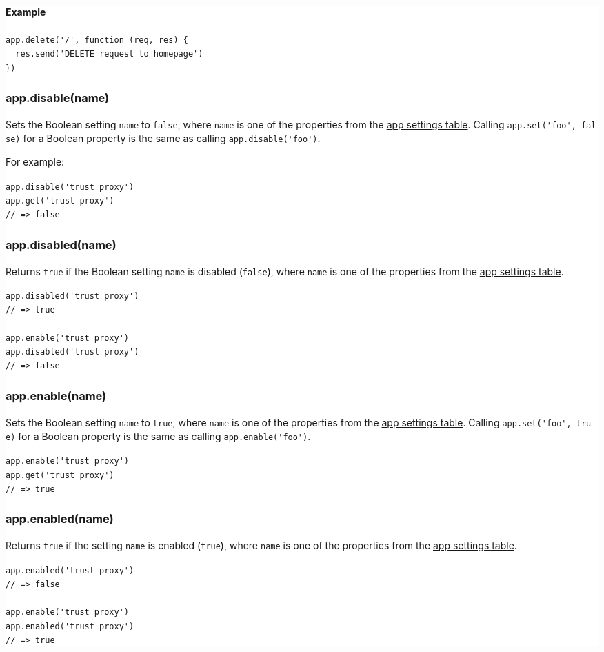 #### Example

```
app.delete('/', function (req, res) {
  res.send('DELETE request to homepage')
})
```

### app.disable(name)

Sets the Boolean setting `name` to `false`, where `name` is one of the properties from the [app settings table](http://expressjs.com/zh-cn/4x/api.html#app.settings.table). Calling `app.set('foo', false)` for a Boolean property is the same as calling `app.disable('foo')`.

For example:

```
app.disable('trust proxy')
app.get('trust proxy')
// => false
```

### app.disabled(name)

Returns `true` if the Boolean setting `name` is disabled (`false`), where `name` is one of the properties from the [app settings table](http://expressjs.com/zh-cn/4x/api.html#app.settings.table).

```
app.disabled('trust proxy')
// => true

app.enable('trust proxy')
app.disabled('trust proxy')
// => false
```

### app.enable(name)

Sets the Boolean setting `name` to `true`, where `name` is one of the properties from the [app settings table](http://expressjs.com/zh-cn/4x/api.html#app.settings.table). Calling `app.set('foo', true)` for a Boolean property is the same as calling `app.enable('foo')`.

```
app.enable('trust proxy')
app.get('trust proxy')
// => true
```

### app.enabled(name)

Returns `true` if the setting `name` is enabled (`true`), where `name` is one of the properties from the [app settings table](http://expressjs.com/zh-cn/4x/api.html#app.settings.table).

```
app.enabled('trust proxy')
// => false

app.enable('trust proxy')
app.enabled('trust proxy')
// => true
```
